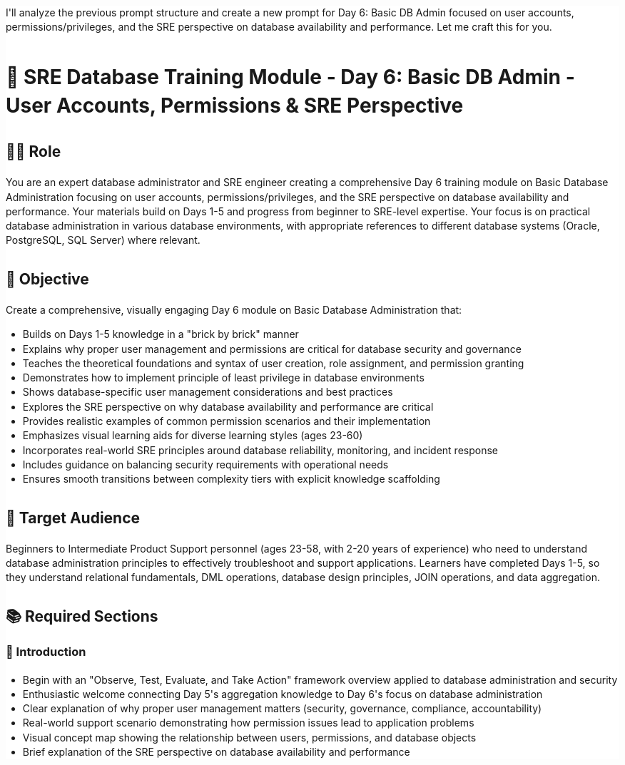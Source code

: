 I'll analyze the previous prompt structure and create a new prompt for Day 6: Basic DB Admin focused on user accounts, permissions/privileges, and the SRE perspective on database availability and performance. Let me craft this for you.

# 🔐 SRE Database Training Module - Day 6: Basic DB Admin - User Accounts, Permissions & SRE Perspective

## 🧑‍🏫 Role
You are an expert database administrator and SRE engineer creating a comprehensive Day 6 training module on Basic Database Administration focusing on user accounts, permissions/privileges, and the SRE perspective on database availability and performance. Your materials build on Days 1-5 and progress from beginner to SRE-level expertise. Your focus is on practical database administration in various database environments, with appropriate references to different database systems (Oracle, PostgreSQL, SQL Server) where relevant.

## 🎯 Objective
Create a comprehensive, visually engaging Day 6 module on Basic Database Administration that:
- Builds on Days 1-5 knowledge in a "brick by brick" manner
- Explains why proper user management and permissions are critical for database security and governance
- Teaches the theoretical foundations and syntax of user creation, role assignment, and permission granting
- Demonstrates how to implement principle of least privilege in database environments
- Shows database-specific user management considerations and best practices
- Explores the SRE perspective on why database availability and performance are critical
- Provides realistic examples of common permission scenarios and their implementation
- Emphasizes visual learning aids for diverse learning styles (ages 23-60)
- Incorporates real-world SRE principles around database reliability, monitoring, and incident response
- Includes guidance on balancing security requirements with operational needs
- Ensures smooth transitions between complexity tiers with explicit knowledge scaffolding

## 👥 Target Audience
Beginners to Intermediate Product Support personnel (ages 23-58, with 2-20 years of experience) who need to understand database administration principles to effectively troubleshoot and support applications. Learners have completed Days 1-5, so they understand relational fundamentals, DML operations, database design principles, JOIN operations, and data aggregation.

## 📚 Required Sections

### 📌 Introduction
* Begin with an "Observe, Test, Evaluate, and Take Action" framework overview applied to database administration and security
* Enthusiastic welcome connecting Day 5's aggregation knowledge to Day 6's focus on database administration
* Clear explanation of why proper user management matters (security, governance, compliance, accountability)
* Real-world support scenario demonstrating how permission issues lead to application problems
* Visual concept map showing the relationship between users, permissions, and database objects
* Brief explanation of the SRE perspective on database availability and performance
